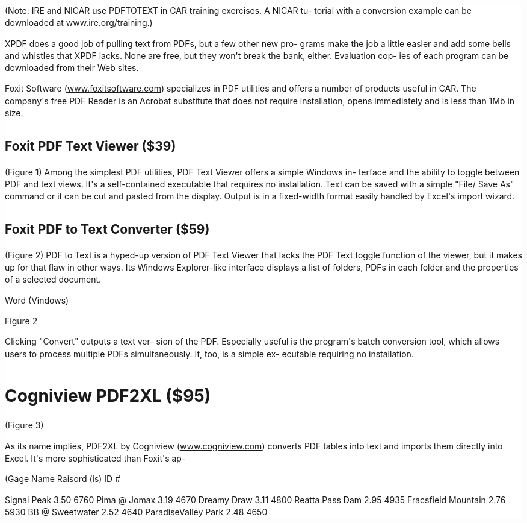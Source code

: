 (Note: IRE and NICAR use PDFTOTEXT in CAR training exercises. A NICAR tu- torial with a conversion example can be downloaded at www.ire.org/training.) 

XPDF does a good job of pulling text from PDFs, but a few other new pro- grams make the job a little easier and add some bells and whistles that XPDF lacks. None are free, but they won't break the bank, either. Evaluation cop- ies of each program can be downloaded from their Web sites. 

Foxit Software (www.foxitsoftware.com) specializes in PDF utilities and offers a number of products useful in CAR. The company's free PDF Reader is an Acrobat substitute that does not require installation, opens immediately and is less than 1Mb in size. 

## Foxit PDF Text Viewer ($39) 

(Figure 1) Among the simplest PDF utilities, PDF Text Viewer offers a simple Windows in- terface and the ability to toggle between PDF and text views. It's a self-contained executable that requires no installation. Text can be saved with a simple "File/ Save As" command or it can be cut and pasted from the display. Output is in a fixed-width format easily handled by Excel's import wizard. 

## Foxit PDF to Text Converter ($59) 

(Figure 2) PDF to Text is a hyped-up version of PDF Text Viewer that lacks the PDF Text toggle function of the viewer, but it makes up for that flaw in other ways. Its Windows Explorer-like interface displays a list of folders, PDFs in each folder and the properties of a selected document. 

Word
 (Vindows)


Figure 2 

Clicking "Convert" outputs a text ver- sion of the PDF. Especially useful is the program's batch conversion tool, which allows users to process multiple PDFs simultaneously. It, too, is a simple ex- ecutable requiring no installation. 

# Cogniview PDF2XL ($95) 

(Figure 3) 

As its name implies, PDF2XL by Cogniview (www.cogniview.com) converts PDF tables into text and imports them directly into Excel. It's more sophisticated than Foxit's ap- 

(Gage Name
Raisord (is)
ID #

Signal Peak
3.50
6760
 Pima @ Jomax
3.19
4670
 Dreamy Draw
3.11
4800
 Reatta Pass Dam
2.95
4935
 Fracsfield Mountain
2.76
5930
 BB @ Sweetwater
2.52
4640
 ParadiseValley Park
2.48
4650